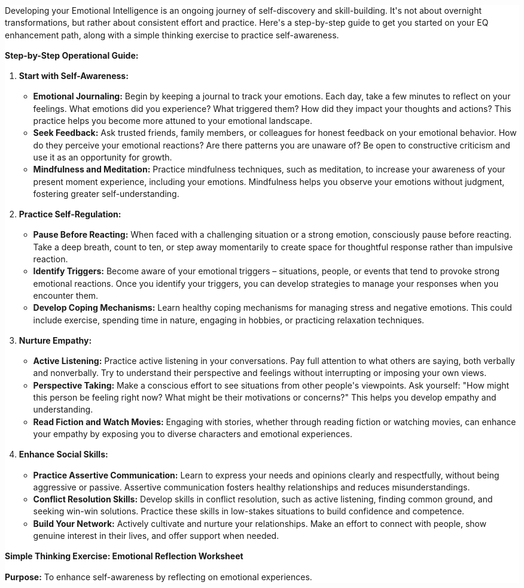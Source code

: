 Developing your Emotional Intelligence is an ongoing journey of self-discovery and skill-building. It's not about overnight transformations, but rather about consistent effort and practice.  Here's a step-by-step guide to get you started on your EQ enhancement path, along with a simple thinking exercise to practice self-awareness.

**Step-by-Step Operational Guide:**

1.  **Start with Self-Awareness:**
    *   **Emotional Journaling:** Begin by keeping a journal to track your emotions.  Each day, take a few minutes to reflect on your feelings.  What emotions did you experience? What triggered them? How did they impact your thoughts and actions?  This practice helps you become more attuned to your emotional landscape.
    *   **Seek Feedback:** Ask trusted friends, family members, or colleagues for honest feedback on your emotional behavior.  How do they perceive your emotional reactions? Are there patterns you are unaware of? Be open to constructive criticism and use it as an opportunity for growth.
    *   **Mindfulness and Meditation:** Practice mindfulness techniques, such as meditation, to increase your awareness of your present moment experience, including your emotions.  Mindfulness helps you observe your emotions without judgment, fostering greater self-understanding.

2.  **Practice Self-Regulation:**
    *   **Pause Before Reacting:** When faced with a challenging situation or a strong emotion, consciously pause before reacting.  Take a deep breath, count to ten, or step away momentarily to create space for thoughtful response rather than impulsive reaction.
    *   **Identify Triggers:** Become aware of your emotional triggers – situations, people, or events that tend to provoke strong emotional reactions.  Once you identify your triggers, you can develop strategies to manage your responses when you encounter them.
    *   **Develop Coping Mechanisms:** Learn healthy coping mechanisms for managing stress and negative emotions.  This could include exercise, spending time in nature, engaging in hobbies, or practicing relaxation techniques.

3.  **Nurture Empathy:**
    *   **Active Listening:** Practice active listening in your conversations.  Pay full attention to what others are saying, both verbally and nonverbally.  Try to understand their perspective and feelings without interrupting or imposing your own views.
    *   **Perspective Taking:**  Make a conscious effort to see situations from other people's viewpoints.  Ask yourself: "How might this person be feeling right now? What might be their motivations or concerns?" This helps you develop empathy and understanding.
    *   **Read Fiction and Watch Movies:** Engaging with stories, whether through reading fiction or watching movies, can enhance your empathy by exposing you to diverse characters and emotional experiences.

4.  **Enhance Social Skills:**
    *   **Practice Assertive Communication:** Learn to express your needs and opinions clearly and respectfully, without being aggressive or passive.  Assertive communication fosters healthy relationships and reduces misunderstandings.
    *   **Conflict Resolution Skills:** Develop skills in conflict resolution, such as active listening, finding common ground, and seeking win-win solutions.  Practice these skills in low-stakes situations to build confidence and competence.
    *   **Build Your Network:**  Actively cultivate and nurture your relationships.  Make an effort to connect with people, show genuine interest in their lives, and offer support when needed.

**Simple Thinking Exercise: Emotional Reflection Worksheet**

**Purpose:** To enhance self-awareness by reflecting on emotional experiences.
